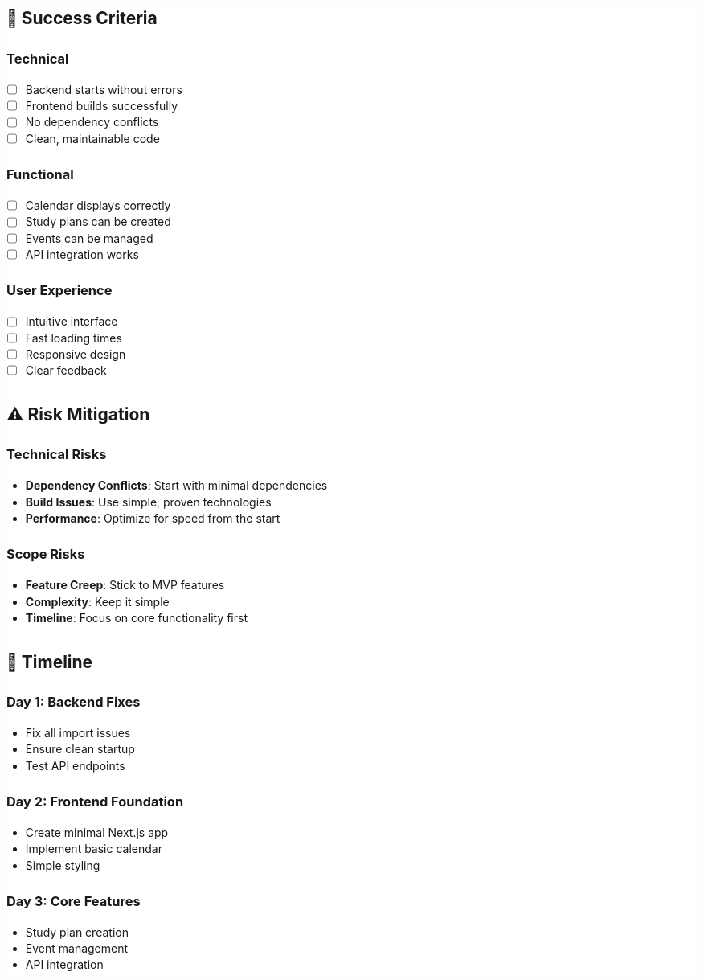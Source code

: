 ## 🚀 **Success Criteria**

### **Technical**
- [ ] Backend starts without errors
- [ ] Frontend builds successfully
- [ ] No dependency conflicts
- [ ] Clean, maintainable code

### **Functional**
- [ ] Calendar displays correctly
- [ ] Study plans can be created
- [ ] Events can be managed
- [ ] API integration works

### **User Experience**
- [ ] Intuitive interface
- [ ] Fast loading times
- [ ] Responsive design
- [ ] Clear feedback

## ⚠️ **Risk Mitigation**

### **Technical Risks**
- **Dependency Conflicts**: Start with minimal dependencies
- **Build Issues**: Use simple, proven technologies
- **Performance**: Optimize for speed from the start

### **Scope Risks**
- **Feature Creep**: Stick to MVP features
- **Complexity**: Keep it simple
- **Timeline**: Focus on core functionality first

## 📅 **Timeline**

### **Day 1: Backend Fixes**
- Fix all import issues
- Ensure clean startup
- Test API endpoints

### **Day 2: Frontend Foundation**
- Create minimal Next.js app
- Implement basic calendar
- Simple styling

### **Day 3: Core Features**
- Study plan creation
- Event management
- API integration
